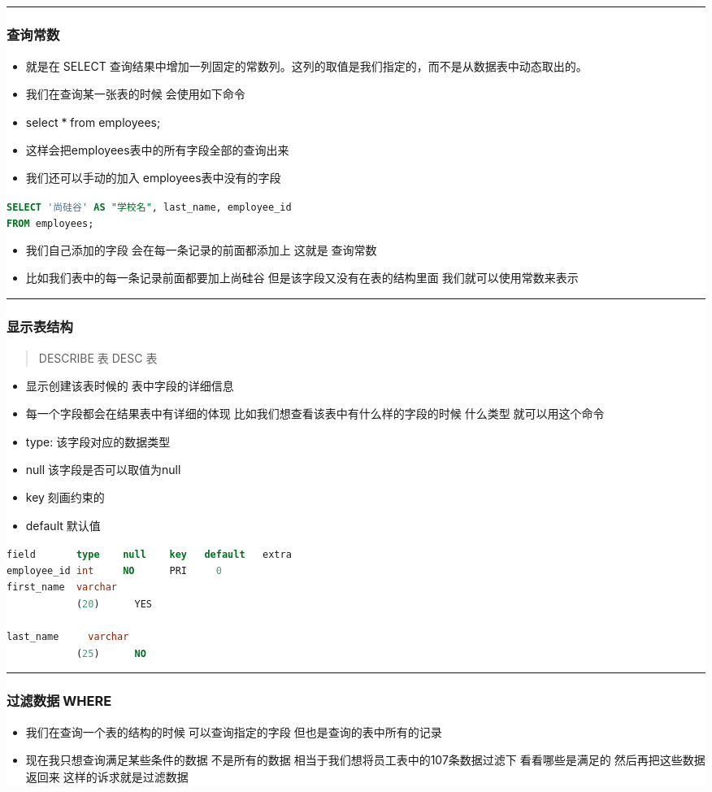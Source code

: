 ------------------

### 查询常数
- 就是在 SELECT 查询结果中增加一列固定的常数列。这列的取值是我们指定的，而不是从数据表中动态取出的。


- 我们在查询某一张表的时候 会使用如下命令
- select * from employees;

- 这样会把employees表中的所有字段全部的查询出来

- 我们还可以手动的加入 employees表中没有的字段
```sql
SELECT '尚硅谷' AS "学校名", last_name, employee_id
FROM employees;
```

- 我们自己添加的字段 会在每一条记录的前面都添加上 这就是 查询常数

- 比如我们表中的每一条记录前面都要加上尚硅谷 但是该字段又没有在表的结构里面 我们就可以使用常数来表示

------------------

### 显示表结构

> DESCRIBE 表
> DESC 表
- 显示创建该表时候的 表中字段的详细信息
- 每一个字段都会在结果表中有详细的体现 比如我们想查看该表中有什么样的字段的时候 什么类型 就可以用这个命令

- type:
  该字段对应的数据类型

- null
  该字段是否可以取值为null

- key
  刻画约束的

- default
  默认值

```sql
field       type    null    key   default   extra
employee_id	int   	NO	    PRI	    0
first_name	varchar
            (20)	  YES	

last_name	  varchar
            (25)	  NO		
```
------------------

### 过滤数据 WHERE
- 我们在查询一个表的结构的时候 可以查询指定的字段 但也是查询的表中所有的记录

- 现在我只想查询满足某些条件的数据 不是所有的数据 相当于我们想将员工表中的107条数据过滤下 看看哪些是满足的 然后再把这些数据返回来 这样的诉求就是过滤数据
